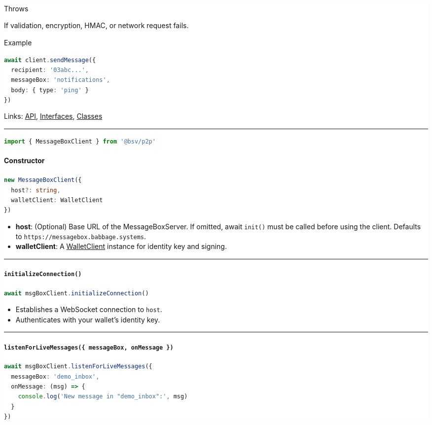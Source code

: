 Throws

If validation, encryption, HMAC, or network request fails.

Example

```ts
await client.sendMessage({
  recipient: '03abc...',
  messageBox: 'notifications',
  body: { type: 'ping' }
})
```

</details>

Links: [API](#api), [Interfaces](#interfaces), [Classes](#classes)

---



```ts
import { MessageBoxClient } from '@bsv/p2p'
```

#### Constructor

```ts
new MessageBoxClient({
  host?: string,
  walletClient: WalletClient
})
```

- **host**:  (Optional) Base URL of the MessageBoxServer. If omitted, await `init()` must be called before using the client. Defaults to `https://messagebox.babbage.systems`.
- **walletClient**: A [WalletClient](https://github.com/bitcoin-sv) instance for identity key and signing.

---

#### `initializeConnection()`

```ts
await msgBoxClient.initializeConnection()
```

- Establishes a WebSocket connection to `host`.  
- Authenticates with your wallet’s identity key.  

---

#### `listenForLiveMessages({ messageBox, onMessage })`

```ts
await msgBoxClient.listenForLiveMessages({
  messageBox: 'demo_inbox',
  onMessage: (msg) => {
    console.log('New message in "demo_inbox":', msg)
  }
})
```
